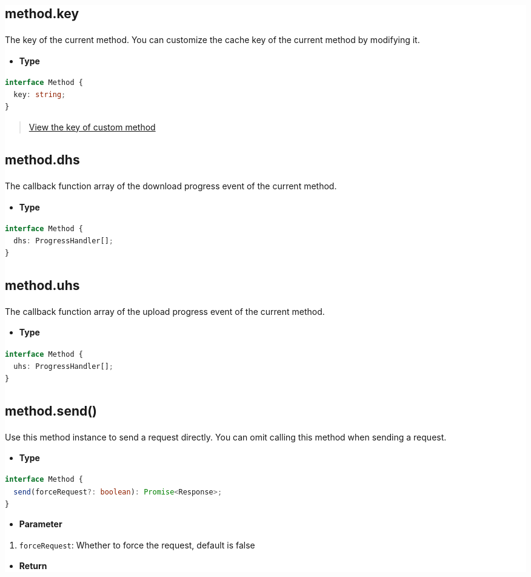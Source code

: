 ## method.key

The key of the current method. You can customize the cache key of the current method by modifying it.

- **Type**

```ts
interface Method {
  key: string;
}
```

> [View the key of custom method](/tutorial/advanced/in-depth/custom-method-key)

## method.dhs

The callback function array of the download progress event of the current method.

- **Type**

```ts
interface Method {
  dhs: ProgressHandler[];
}
```

## method.uhs

The callback function array of the upload progress event of the current method.

- **Type**

```ts
interface Method {
  uhs: ProgressHandler[];
}
```

## method.send()

Use this method instance to send a request directly. You can omit calling this method when sending a request.

- **Type**

```ts
interface Method {
  send(forceRequest?: boolean): Promise<Response>;
}
```

- **Parameter**

1. `forceRequest`: Whether to force the request, default is false

- **Return**
